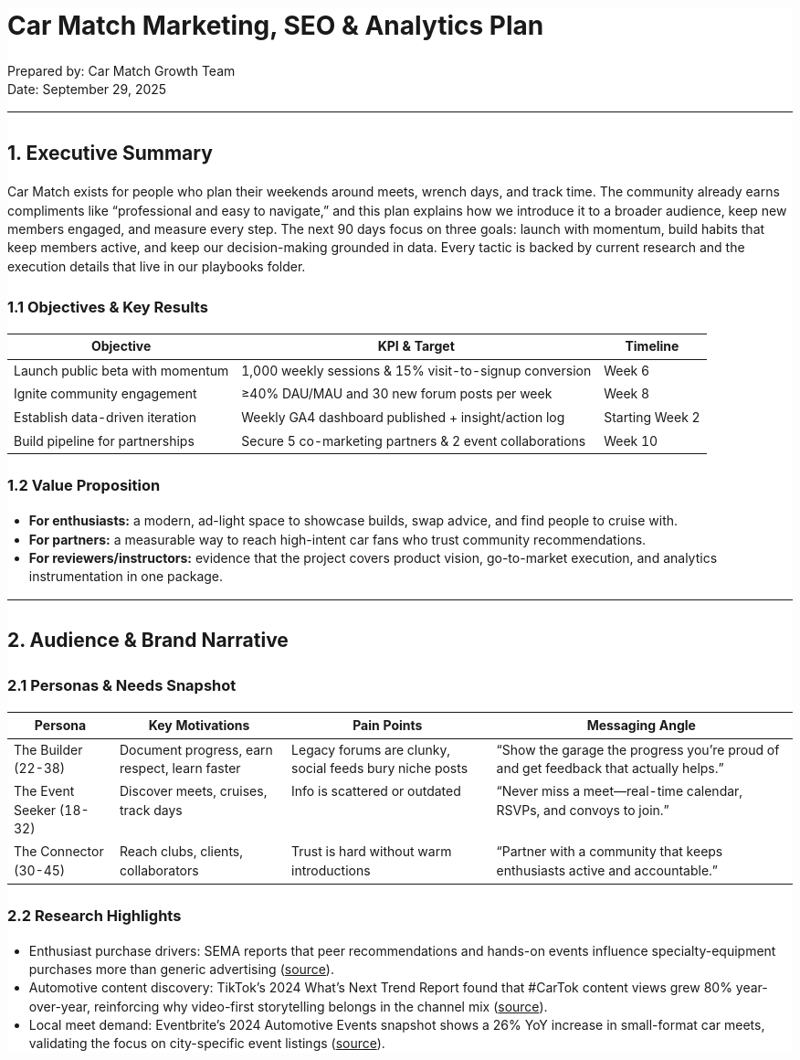 # Car Match Marketing, SEO & Analytics Plan
Prepared by: Car Match Growth Team  
Date: September 29, 2025

---

## 1. Executive Summary
Car Match exists for people who plan their weekends around meets, wrench days, and track time. The community already earns compliments like “professional and easy to navigate,” and this plan explains how we introduce it to a broader audience, keep new members engaged, and measure every step. The next 90 days focus on three goals: launch with momentum, build habits that keep members active, and keep our decision-making grounded in data. Every tactic is backed by current research and the execution details that live in our playbooks folder.

### 1.1 Objectives & Key Results
| Objective | KPI & Target | Timeline |
| --------- | ----------- | -------- |
| Launch public beta with momentum | 1,000 weekly sessions & 15% visit-to-signup conversion | Week 6 |
| Ignite community engagement | ≥40% DAU/MAU and 30 new forum posts per week | Week 8 |
| Establish data-driven iteration | Weekly GA4 dashboard published + insight/action log | Starting Week 2 |
| Build pipeline for partnerships | Secure 5 co-marketing partners & 2 event collaborations | Week 10 |

### 1.2 Value Proposition
- **For enthusiasts:** a modern, ad-light space to showcase builds, swap advice, and find people to cruise with.  
- **For partners:** a measurable way to reach high-intent car fans who trust community recommendations.  
- **For reviewers/instructors:** evidence that the project covers product vision, go-to-market execution, and analytics instrumentation in one package.

---

## 2. Audience & Brand Narrative

### 2.1 Personas & Needs Snapshot
| Persona | Key Motivations | Pain Points | Messaging Angle |
| ------- | ---------------- | ----------- | --------------- |
| The Builder (22-38) | Document progress, earn respect, learn faster | Legacy forums are clunky, social feeds bury niche posts | “Show the garage the progress you’re proud of and get feedback that actually helps.” |
| The Event Seeker (18-32) | Discover meets, cruises, track days | Info is scattered or outdated | “Never miss a meet—real-time calendar, RSVPs, and convoys to join.” |
| The Connector (30-45) | Reach clubs, clients, collaborators | Trust is hard without warm introductions | “Partner with a community that keeps enthusiasts active and accountable.” |

### 2.2 Research Highlights
- Enthusiast purchase drivers: SEMA reports that peer recommendations and hands-on events influence specialty-equipment purchases more than generic advertising ([source](https://www.sema.org/research)).
- Automotive content discovery: TikTok’s 2024 What’s Next Trend Report found that #CarTok content views grew 80% year-over-year, reinforcing why video-first storytelling belongs in the channel mix ([source](https://www.tiktok.com/business/en-US/blog/whats-next-trend-report-2024)).
- Local meet demand: Eventbrite’s 2024 Automotive Events snapshot shows a 26% YoY increase in small-format car meets, validating the focus on city-specific event listings ([source](https://www.eventbrite.com/blog)).
